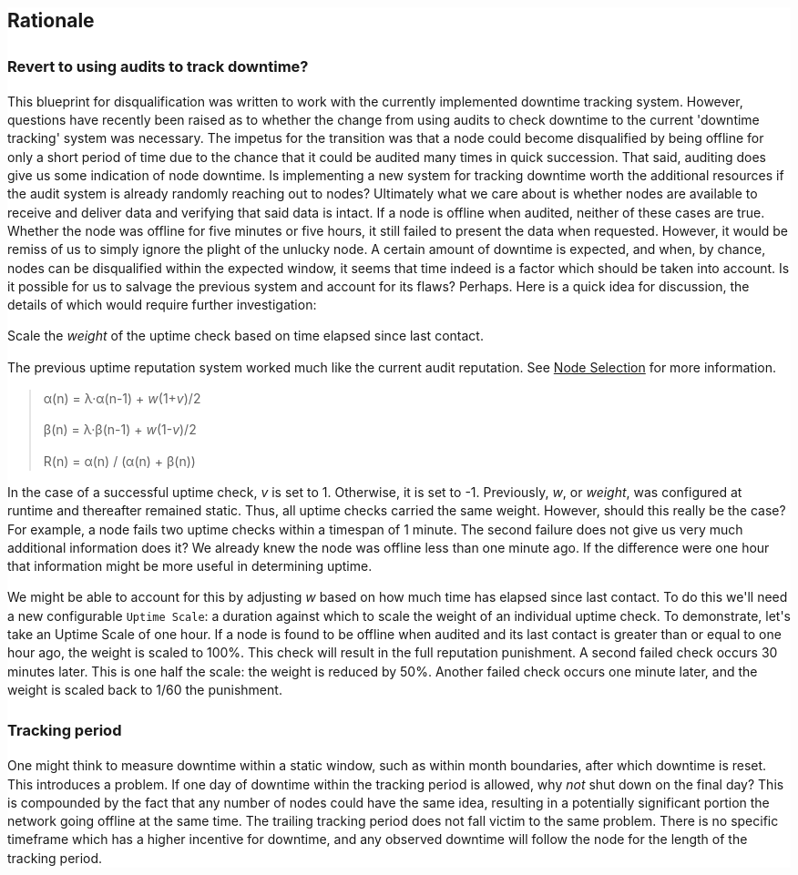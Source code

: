 ## Rationale

### Revert to using audits to track downtime?
This blueprint for disqualification was written to work with the currently implemented downtime tracking system. However, questions have recently been raised as to whether the change from using audits to check downtime to the current 'downtime tracking' system was necessary. The impetus for the transition was that a node could become disqualified by being offline for only a short period of time due to the chance that it could be audited many times in quick succession. That said, auditing does give us some indication of node downtime. Is implementing a new system for tracking downtime worth the additional resources if the audit system is already randomly reaching out to nodes? Ultimately what we care about is whether nodes are available to receive and deliver data and verifying that said data is intact. If a node is offline when audited, neither of these cases are true. Whether the node was offline for five minutes or five hours, it still failed to present the data when requested. However, it would be remiss of us to simply ignore the plight of the unlucky node. A certain amount of downtime is expected, and when, by chance, nodes can be disqualified within the expected window, it seems that time indeed is a factor which should be taken into account. Is it possible for us to salvage the previous system and account for its flaws? Perhaps. Here is a quick idea for discussion, the details of which would require further investigation:

Scale the _weight_ of the uptime check based on time elapsed since last contact.

The previous uptime reputation system worked much like the current audit reputation. See [Node Selection](node-selection.md) for more information.
> α(n) = λ·α(n-1) + _w_(1+_v_)/2
>
> β(n) = λ·β(n-1) + _w_(1-_v_)/2
>
> R(n) = α(n) / (α(n) + β(n))

In the case of a successful uptime check, _v_ is set to 1. Otherwise, it is set to -1. Previously, _w_, or _weight_, was configured at runtime and thereafter remained static. Thus, all uptime checks carried the same weight. However, should this really be the case?
For example, a node fails two uptime checks within a timespan of 1 minute. The second failure does not give us very much additional information does it? We already knew the node was offline less than one minute ago. If the difference were one hour that information might be more useful in determining uptime.

We might be able to account for this by adjusting _w_ based on how much time has elapsed since last contact.
To do this we'll need a new configurable `Uptime Scale`: a duration against which to scale the weight of an individual uptime check. To demonstrate, let's take an Uptime Scale of one hour. If a node is found to be offline when audited and its last contact is greater than or equal to one hour ago, the weight is scaled to 100%. This check will result in the full reputation punishment. A second failed check occurs 30 minutes later. This is one half the scale: the weight is reduced by 50%. Another failed check occurs one minute later, and the weight is scaled back to 1/60 the punishment.

### Tracking period
One might think to measure downtime within a static window, such as within month boundaries, after which downtime is reset. This introduces a problem. If one day of downtime within the tracking period is allowed, why _not_ shut down on the final day? This is compounded by the fact that any number of nodes could have the same idea, resulting in a potentially significant portion the network going offline at the same time. The trailing tracking period does not fall victim to the same problem. There is no specific timeframe which has a higher incentive for downtime, and any observed downtime will follow the node for the length of the tracking period.
